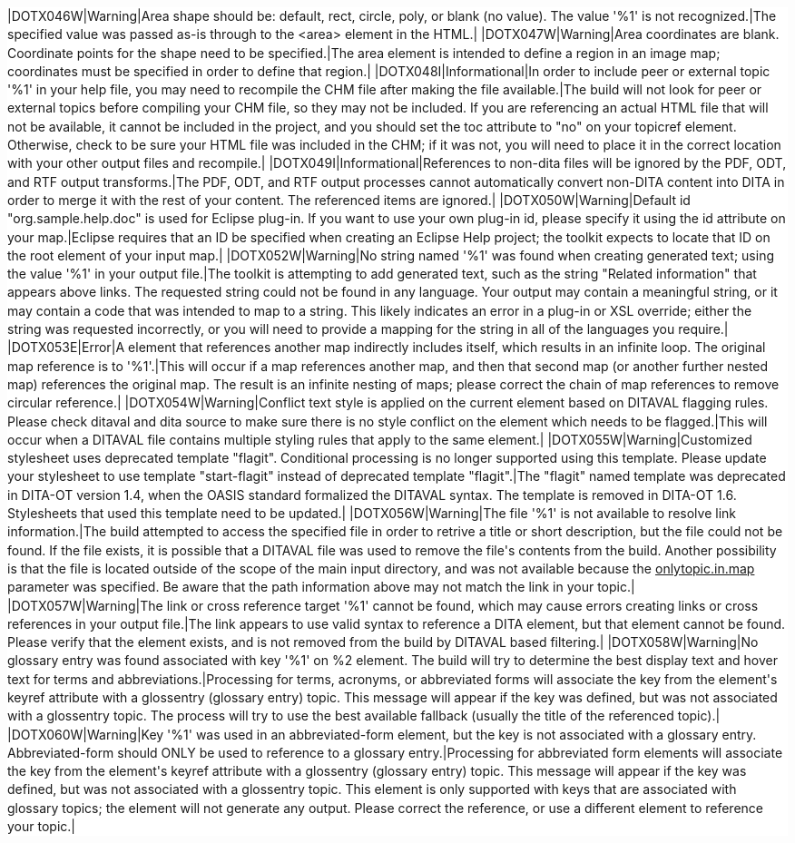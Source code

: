 |DOTX046W|Warning|Area shape should be: default, rect, circle, poly, or blank \(no value\). The value '%1' is not recognized.|The specified value was passed as-is through to the <area\> element in the HTML.|
|DOTX047W|Warning|Area coordinates are blank. Coordinate points for the shape need to be specified.|The area element is intended to define a region in an image map; coordinates must be specified in order to define that region.|
|DOTX048I|Informational|In order to include peer or external topic '%1' in your help file, you may need to recompile the CHM file after making the file available.|The build will not look for peer or external topics before compiling your CHM file, so they may not be included. If you are referencing an actual HTML file that will not be available, it cannot be included in the project, and you should set the toc attribute to "no" on your topicref element. Otherwise, check to be sure your HTML file was included in the CHM; if it was not, you will need to place it in the correct location with your other output files and recompile.|
|DOTX049I|Informational|References to non-dita files will be ignored by the PDF, ODT, and RTF output transforms.|The PDF, ODT, and RTF output processes cannot automatically convert non-DITA content into DITA in order to merge it with the rest of your content. The referenced items are ignored.|
|DOTX050W|Warning|Default id "org.sample.help.doc" is used for Eclipse plug-in. If you want to use your own plug-in id, please specify it using the id attribute on your map.|Eclipse requires that an ID be specified when creating an Eclipse Help project; the toolkit expects to locate that ID on the root element of your input map.|
|DOTX052W|Warning|No string named '%1' was found when creating generated text; using the value '%1' in your output file.|The toolkit is attempting to add generated text, such as the string "Related information" that appears above links. The requested string could not be found in any language. Your output may contain a meaningful string, or it may contain a code that was intended to map to a string. This likely indicates an error in a plug-in or XSL override; either the string was requested incorrectly, or you will need to provide a mapping for the string in all of the languages you require.|
|DOTX053E|Error|A element that references another map indirectly includes itself, which results in an infinite loop. The original map reference is to '%1'.|This will occur if a map references another map, and then that second map \(or another further nested map\) references the original map. The result is an infinite nesting of maps; please correct the chain of map references to remove circular reference.|
|DOTX054W|Warning|Conflict text style is applied on the current element based on DITAVAL flagging rules. Please check ditaval and dita source to make sure there is no style conflict on the element which needs to be flagged.|This will occur when a DITAVAL file contains multiple styling rules that apply to the same element.|
|DOTX055W|Warning|Customized stylesheet uses deprecated template "flagit". Conditional processing is no longer supported using this template. Please update your stylesheet to use template "start-flagit" instead of deprecated template "flagit".|The "flagit" named template was deprecated in DITA-OT version 1.4, when the OASIS standard formalized the DITAVAL syntax. The template is removed in DITA-OT 1.6. Stylesheets that used this template need to be updated.|
|DOTX056W|Warning|The file '%1' is not available to resolve link information.|The build attempted to access the specified file in order to retrive a title or short description, but the file could not be found. If the file exists, it is possible that a DITAVAL file was used to remove the file's contents from the build. Another possibility is that the file is located outside of the scope of the main input directory, and was not available because the [onlytopic.in.map](../parameters/parameters-base.md) parameter was specified. Be aware that the path information above may not match the link in your topic.|
|DOTX057W|Warning|The link or cross reference target '%1' cannot be found, which may cause errors creating links or cross references in your output file.|The link appears to use valid syntax to reference a DITA element, but that element cannot be found. Please verify that the element exists, and is not removed from the build by DITAVAL based filtering.|
|DOTX058W|Warning|No glossary entry was found associated with key '%1' on %2 element. The build will try to determine the best display text and hover text for terms and abbreviations.|Processing for terms, acronyms, or abbreviated forms will associate the key from the element's keyref attribute with a glossentry \(glossary entry\) topic. This message will appear if the key was defined, but was not associated with a glossentry topic. The process will try to use the best available fallback \(usually the title of the referenced topic\).|
|DOTX060W|Warning|Key '%1' was used in an abbreviated-form element, but the key is not associated with a glossary entry. Abbreviated-form should ONLY be used to reference to a glossary entry.|Processing for abbreviated form elements will associate the key from the element's keyref attribute with a glossentry \(glossary entry\) topic. This message will appear if the key was defined, but was not associated with a glossentry topic. This element is only supported with keys that are associated with glossary topics; the element will not generate any output. Please correct the reference, or use a different element to reference your topic.|